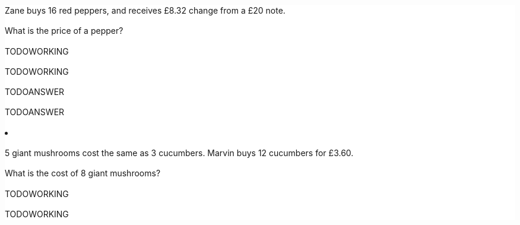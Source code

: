Zane buys $16$ red peppers, and receives $\pounds 8.32$ change from a $\pounds 20$ note.

What is the price of a pepper?

</div>
<div class='workings'>
<div class='working'>

TODOWORKING

</div>
<div class='working'>

TODOWORKING

</div>
</div>
<div class='answers'>
<div class='answer'>

TODOANSWER

</div>
<div class='answer'>

TODOANSWER

</div>
</div>

</div>
</li>
<li>
<div class='question_envelope rag_red subquestion'>
<div class='topics'>
<ul>
</ul>
</div>
<div class='question subquestion'>

$5$ giant mushrooms cost the same as $3$ cucumbers.
Marvin buys $12$ cucumbers for $\pounds 3.60$.

What is the cost of $8$ giant mushrooms?

</div>
<div class='workings'>
<div class='working'>

TODOWORKING

</div>
<div class='working'>

TODOWORKING

</div>
</div>
<div class='answers'>
<div class='answer'>
